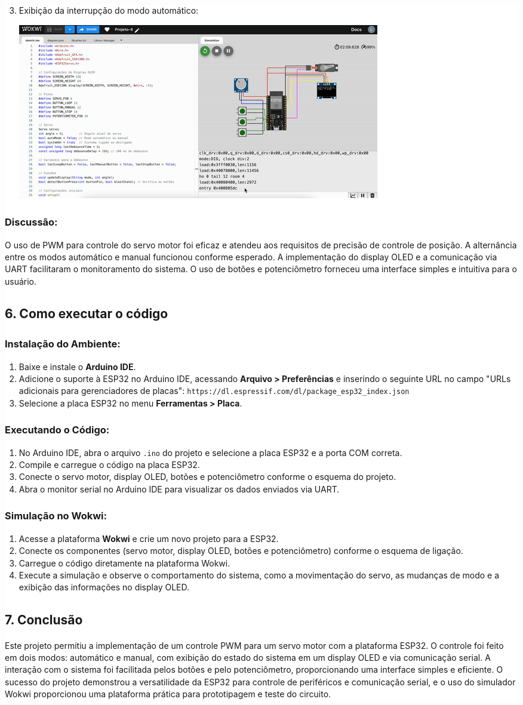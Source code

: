 3. Exibição da interrupção do modo automático:

    ![Parando](Programa-1/gifs/3.gif)

### Discussão:
O uso de PWM para controle do servo motor foi eficaz e atendeu aos requisitos de precisão de controle de posição. A alternância entre os modos automático e manual funcionou conforme esperado. A implementação do display OLED e a comunicação via UART facilitaram o monitoramento do sistema. O uso de botões e potenciômetro forneceu uma interface simples e intuitiva para o usuário.

## 6. Como executar o código

### Instalação do Ambiente:
1. Baixe e instale o **Arduino IDE**.
2. Adicione o suporte à ESP32 no Arduino IDE, acessando **Arquivo > Preferências** e inserindo o seguinte URL no campo "URLs adicionais para gerenciadores de placas": `https://dl.espressif.com/dl/package_esp32_index.json`
3. Selecione a placa ESP32 no menu **Ferramentas > Placa**.

### Executando o Código:
1. No Arduino IDE, abra o arquivo `.ino` do projeto e selecione a placa ESP32 e a porta COM correta.
2. Compile e carregue o código na placa ESP32.
3. Conecte o servo motor, display OLED, botões e potenciômetro conforme o esquema do projeto.
4. Abra o monitor serial no Arduino IDE para visualizar os dados enviados via UART.

### Simulação no Wokwi:
1. Acesse a plataforma **Wokwi** e crie um novo projeto para a ESP32.
2. Conecte os componentes (servo motor, display OLED, botões e potenciômetro) conforme o esquema de ligação.
3. Carregue o código diretamente na plataforma Wokwi.
4. Execute a simulação e observe o comportamento do sistema, como a movimentação do servo, as mudanças de modo e a exibição das informações no display OLED.

## 7. Conclusão
Este projeto permitiu a implementação de um controle PWM para um servo motor com a plataforma ESP32. O controle foi feito em dois modos: automático e manual, com exibição do estado do sistema em um display OLED e via comunicação serial. A interação com o sistema foi facilitada pelos botões e pelo potenciômetro, proporcionando uma interface simples e eficiente. O sucesso do projeto demonstrou a versatilidade da ESP32 para controle de periféricos e comunicação serial, e o uso do simulador Wokwi proporcionou uma plataforma prática para prototipagem e teste do circuito.
